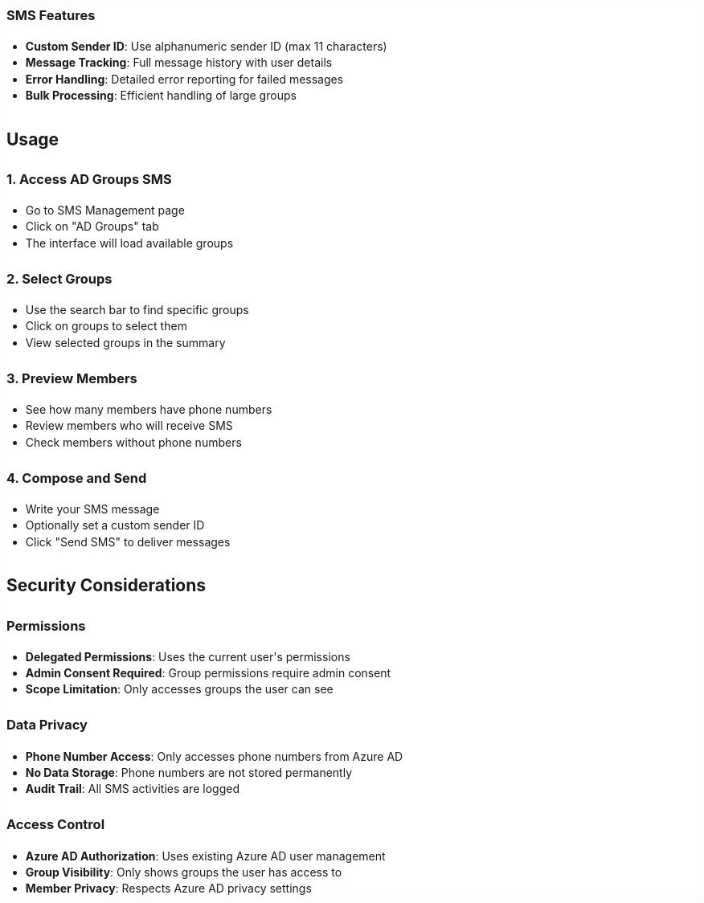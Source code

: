 ### SMS Features

- **Custom Sender ID**: Use alphanumeric sender ID (max 11 characters)
- **Message Tracking**: Full message history with user details
- **Error Handling**: Detailed error reporting for failed messages
- **Bulk Processing**: Efficient handling of large groups

## Usage

### 1. Access AD Groups SMS

- Go to SMS Management page
- Click on "AD Groups" tab
- The interface will load available groups

### 2. Select Groups

- Use the search bar to find specific groups
- Click on groups to select them
- View selected groups in the summary

### 3. Preview Members

- See how many members have phone numbers
- Review members who will receive SMS
- Check members without phone numbers

### 4. Compose and Send

- Write your SMS message
- Optionally set a custom sender ID
- Click "Send SMS" to deliver messages

## Security Considerations

### Permissions

- **Delegated Permissions**: Uses the current user's permissions
- **Admin Consent Required**: Group permissions require admin consent
- **Scope Limitation**: Only accesses groups the user can see

### Data Privacy

- **Phone Number Access**: Only accesses phone numbers from Azure AD
- **No Data Storage**: Phone numbers are not stored permanently
- **Audit Trail**: All SMS activities are logged

### Access Control

- **Azure AD Authorization**: Uses existing Azure AD user management
- **Group Visibility**: Only shows groups the user has access to
- **Member Privacy**: Respects Azure AD privacy settings
